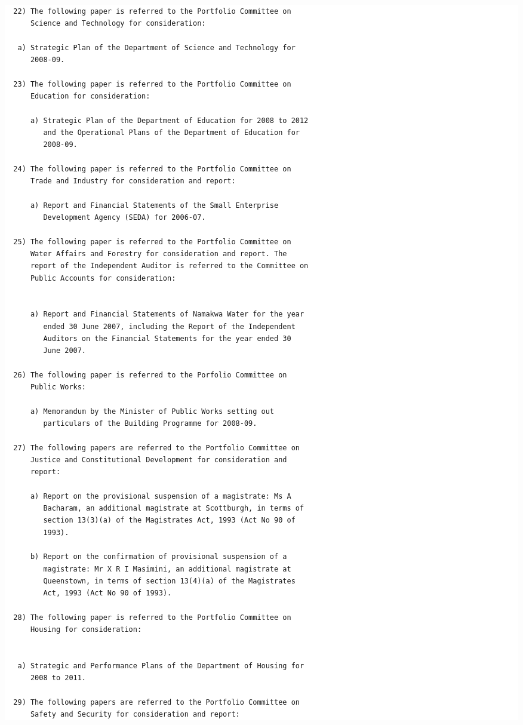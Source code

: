      22) The following paper is referred to the Portfolio Committee on
          Science and Technology for consideration:

       a) Strategic Plan of the Department of Science and Technology for
          2008-09.

      23) The following paper is referred to the Portfolio Committee on
          Education for consideration:

          a) Strategic Plan of the Department of Education for 2008 to 2012
             and the Operational Plans of the Department of Education for
             2008-09.

      24) The following paper is referred to the Portfolio Committee on
          Trade and Industry for consideration and report:

          a) Report and Financial Statements of the Small Enterprise
             Development Agency (SEDA) for 2006-07.

      25) The following paper is referred to the Portfolio Committee on
          Water Affairs and Forestry for consideration and report. The
          report of the Independent Auditor is referred to the Committee on
          Public Accounts for consideration:


          a) Report and Financial Statements of Namakwa Water for the year
             ended 30 June 2007, including the Report of the Independent
             Auditors on the Financial Statements for the year ended 30
             June 2007.

      26) The following paper is referred to the Porfolio Committee on
          Public Works:

          a) Memorandum by the Minister of Public Works setting out
             particulars of the Building Programme for 2008-09.

      27) The following papers are referred to the Portfolio Committee on
          Justice and Constitutional Development for consideration and
          report:

          a) Report on the provisional suspension of a magistrate: Ms A
             Bacharam, an additional magistrate at Scottburgh, in terms of
             section 13(3)(a) of the Magistrates Act, 1993 (Act No 90 of
             1993).

          b) Report on the confirmation of provisional suspension of a
             magistrate: Mr X R I Masimini, an additional magistrate at
             Queenstown, in terms of section 13(4)(a) of the Magistrates
             Act, 1993 (Act No 90 of 1993).

      28) The following paper is referred to the Portfolio Committee on
          Housing for consideration:


       a) Strategic and Performance Plans of the Department of Housing for
          2008 to 2011.

      29) The following papers are referred to the Portfolio Committee on
          Safety and Security for consideration and report:
